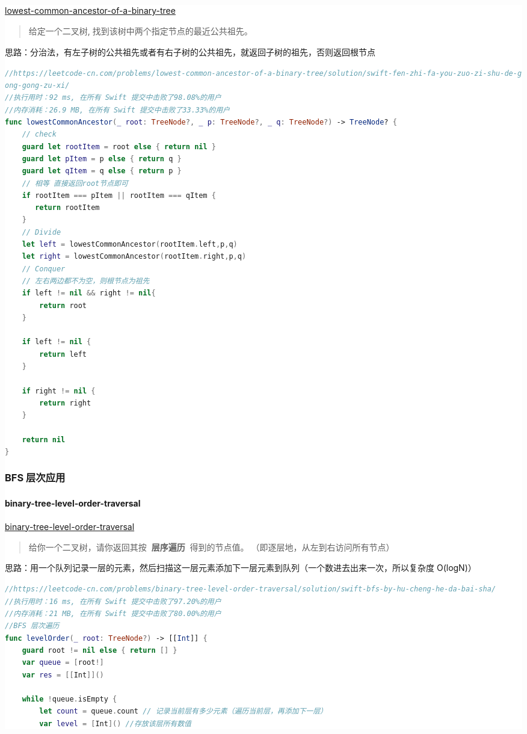 [lowest-common-ancestor-of-a-binary-tree](https://leetcode-cn.com/problems/lowest-common-ancestor-of-a-binary-tree/)

> 给定一个二叉树, 找到该树中两个指定节点的最近公共祖先。

思路：分治法，有左子树的公共祖先或者有右子树的公共祖先，就返回子树的祖先，否则返回根节点

```swift
//https://leetcode-cn.com/problems/lowest-common-ancestor-of-a-binary-tree/solution/swift-fen-zhi-fa-you-zuo-zi-shu-de-gong-gong-zu-xi/
//执行用时：92 ms, 在所有 Swift 提交中击败了98.08%的用户
//内存消耗：26.9 MB, 在所有 Swift 提交中击败了33.33%的用户
func lowestCommonAncestor(_ root: TreeNode?, _ p: TreeNode?, _ q: TreeNode?) -> TreeNode? {
    // check
    guard let rootItem = root else { return nil }
    guard let pItem = p else { return q }
    guard let qItem = q else { return p }
    // 相等 直接返回root节点即可
    if rootItem === pItem || rootItem === qItem {
       return rootItem
    }
    // Divide
    let left = lowestCommonAncestor(rootItem.left,p,q)
    let right = lowestCommonAncestor(rootItem.right,p,q)
    // Conquer
    // 左右两边都不为空，则根节点为祖先
    if left != nil && right != nil{
        return root
    }
    
    if left != nil {
        return left
    }
    
    if right != nil {
        return right
    }
    
    return nil
}
```

### BFS 层次应用

#### binary-tree-level-order-traversal

[binary-tree-level-order-traversal](https://leetcode-cn.com/problems/binary-tree-level-order-traversal/)

> 给你一个二叉树，请你返回其按  **层序遍历**  得到的节点值。 （即逐层地，从左到右访问所有节点）

思路：用一个队列记录一层的元素，然后扫描这一层元素添加下一层元素到队列（一个数进去出来一次，所以复杂度 O(logN)）

```swift
//https://leetcode-cn.com/problems/binary-tree-level-order-traversal/solution/swift-bfs-by-hu-cheng-he-da-bai-sha/
//执行用时：16 ms, 在所有 Swift 提交中击败了97.20%的用户
//内存消耗：21 MB, 在所有 Swift 提交中击败了80.00%的用户
//BFS 层次遍历
func levelOrder(_ root: TreeNode?) -> [[Int]] {
    guard root != nil else { return [] }
    var queue = [root!]
    var res = [[Int]]()
    
    while !queue.isEmpty {
        let count = queue.count // 记录当前层有多少元素（遍历当前层，再添加下一层）
        var level = [Int]() //存放该层所有数值
```
